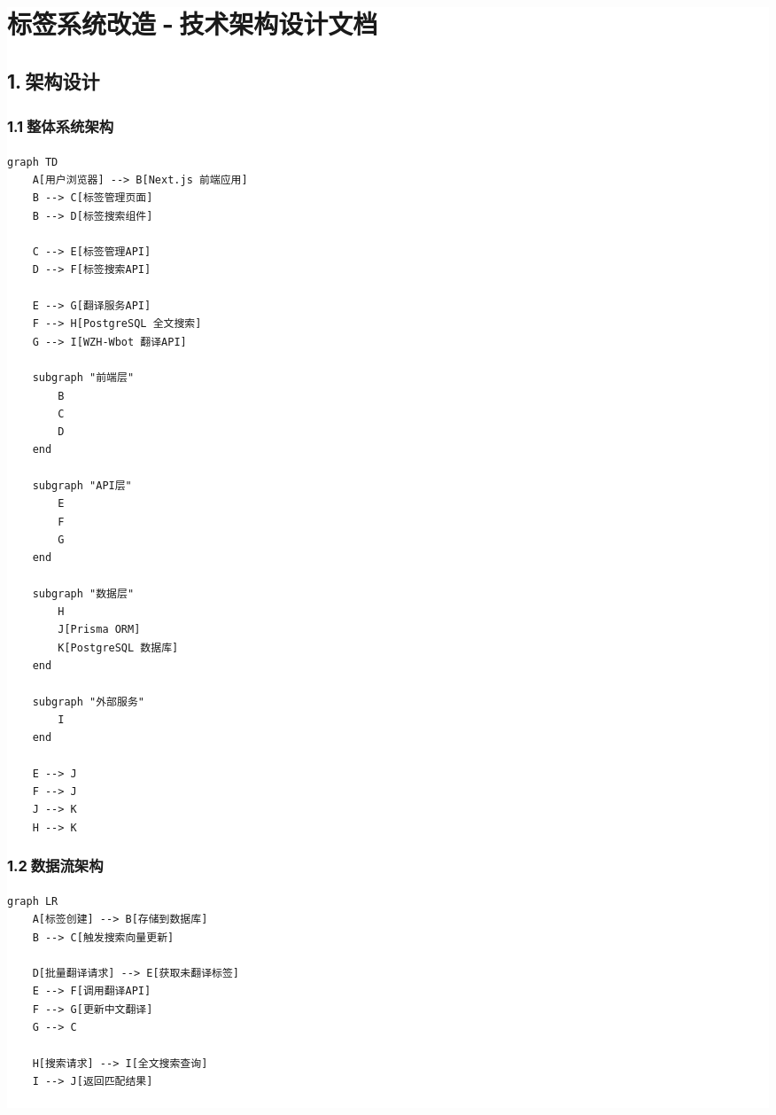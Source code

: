 # 标签系统改造 - 技术架构设计文档

## 1. 架构设计

### 1.1 整体系统架构

```mermaid
graph TD
    A[用户浏览器] --> B[Next.js 前端应用]
    B --> C[标签管理页面]
    B --> D[标签搜索组件]
    
    C --> E[标签管理API]
    D --> F[标签搜索API]
    
    E --> G[翻译服务API]
    F --> H[PostgreSQL 全文搜索]
    G --> I[WZH-Wbot 翻译API]
    
    subgraph "前端层"
        B
        C
        D
    end
    
    subgraph "API层"
        E
        F
        G
    end
    
    subgraph "数据层"
        H
        J[Prisma ORM]
        K[PostgreSQL 数据库]
    end
    
    subgraph "外部服务"
        I
    end
    
    E --> J
    F --> J
    J --> K
    H --> K
```

### 1.2 数据流架构

```mermaid
graph LR
    A[标签创建] --> B[存储到数据库]
    B --> C[触发搜索向量更新]
    
    D[批量翻译请求] --> E[获取未翻译标签]
    E --> F[调用翻译API]
    F --> G[更新中文翻译]
    G --> C
    
    H[搜索请求] --> I[全文搜索查询]
    I --> J[返回匹配结果]
    
```
